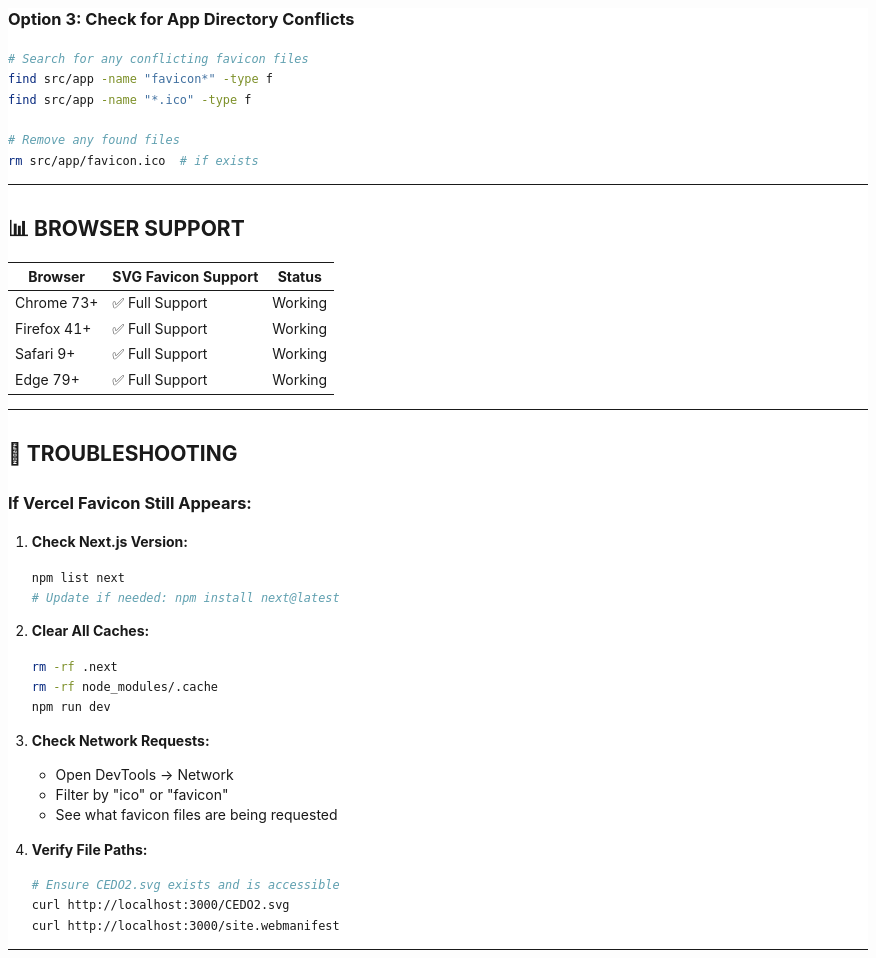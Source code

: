 ### **Option 3: Check for App Directory Conflicts**
```bash
# Search for any conflicting favicon files
find src/app -name "favicon*" -type f
find src/app -name "*.ico" -type f

# Remove any found files
rm src/app/favicon.ico  # if exists
```

---

## 📊 **BROWSER SUPPORT**

| Browser | SVG Favicon Support | Status |
|---------|-------------------|---------|
| Chrome 73+ | ✅ Full Support | Working |
| Firefox 41+ | ✅ Full Support | Working |  
| Safari 9+ | ✅ Full Support | Working |
| Edge 79+ | ✅ Full Support | Working |

---

## 🚨 **TROUBLESHOOTING**

### **If Vercel Favicon Still Appears:**

1. **Check Next.js Version:**
   ```bash
   npm list next
   # Update if needed: npm install next@latest
   ```

2. **Clear All Caches:**
   ```bash
   rm -rf .next
   rm -rf node_modules/.cache
   npm run dev
   ```

3. **Check Network Requests:**
   - Open DevTools → Network
   - Filter by "ico" or "favicon"
   - See what favicon files are being requested

4. **Verify File Paths:**
   ```bash
   # Ensure CEDO2.svg exists and is accessible
   curl http://localhost:3000/CEDO2.svg
   curl http://localhost:3000/site.webmanifest
   ```

---